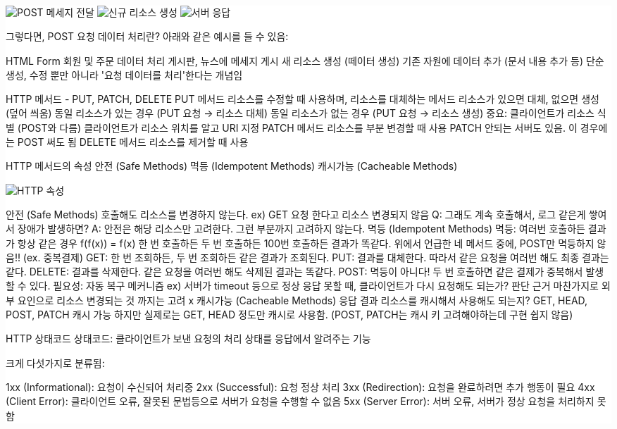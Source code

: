 </tr>
</thead>
<tbody><tr>
<td><img alt="POST 메세지 전달" src="https://velog.velcdn.com/images/tonyhan18/post/f4a05ea1-3575-4bb9-964f-252e21752081/image.png" /></td>
<td><img alt="신규 리소스 생성" src="https://velog.velcdn.com/images/tonyhan18/post/4771ce1f-0061-48e8-bd02-2de14f82bf8d/image.png" /></td>
<td><img alt="서버 응답" src="https://velog.velcdn.com/images/tonyhan18/post/68118c81-1ebf-4dc3-bc3f-39a54471295c/image.png" /></td>
</tr>
</tbody></table>
<p>그렇다면, POST 요청 데이터 처리란?
아래와 같은 예시를 들 수 있음:</p>
<p>HTML Form 회원 및 주문 데이터 처리
게시판, 뉴스에 메세지 게시
새 리소스 생성 (떼이터 생성)
기존 자원에 데이터 추가 (문서 내용 추가 등)
단순 생성, 수정 뿐만 아니라 '요청 데이터를 처리'한다는 개념임</p>
<p>HTTP 메서드 - PUT, PATCH, DELETE
PUT 메서드
리소스를 수정할 때 사용하며, 리소스를 대체하는 메서드
리소스가 있으면 대체, 없으면 생성 (덮어 씌움)
동일 리소스가 있는 경우 (PUT 요청 → 리소스 대체)
동일 리소스가 없는 경우 (PUT 요청 → 리소스 생성)
중요: 클라이언트가 리소스 식별 (POST와 다름)
클라이언트가 리소스 위치를 알고 URI 지정
PATCH 메서드
리소스를 부분 변경할 때 사용
PATCH 안되는 서버도 있음. 이 경우에는 POST 써도 됨
DELETE 메서드
리소스를 제거할 때 사용</p>
<p>HTTP 메서드의 속성
안전 (Safe Methods)
멱등 (Idempotent Methods)
캐시가능 (Cacheable Methods)</p>
<p><img alt="HTTP 속성" src="https://velog.velcdn.com/images/tonyhan18/post/5d1c1c36-c13e-45e5-90bd-daefe95b501e/image.png" /></p>
<p>안전 (Safe Methods)
호출해도 리소스를 변경하지 않는다.
ex) GET 요청 한다고 리소스 변경되지 않음
Q: 그래도 계속 호출해서, 로그 같은게 쌓여서 장애가 발생하면?
A: 안전은 해당 리소스만 고려한다. 그런 부분까지 고려하지 않는다.
멱등 (Idempotent Methods)
멱등: 여러번 호출하든 결과가 항상 같은 경우 f(f(x)) = f(x)
한 번 호출하든 두 번 호출하든 100번 호출하든 결과가 똑같다.
위에서 언급한 네 메서드 중에, POST만 멱등하지 않음!! (ex. 중복결제)
GET: 한 번 조회하든, 두 번 조회하든 같은 결과가 조회된다.
PUT: 결과를 대체한다. 따라서 같은 요청을 여러번 해도 최종 결과는 같다.
DELETE: 결과를 삭제한다. 같은 요청을 여러번 해도 삭제된 결과는 똑같다.
POST: 멱등이 아니다! 두 번 호출하면 같은 결제가 중복해서 발생할 수 있다.
필요성: 자동 복구 메커니즘
ex) 서버가 timeout 등으로 정상 응답 못할 때, 클라이언트가 다시 요청해도 되는가? 판단 근거
마찬가지로 외부 요인으로 리소스 변경되는 것 까지는 고려 x
캐시가능 (Cacheable Methods)
응답 결과 리소스를 캐시해서 사용해도 되는지?
GET, HEAD, POST, PATCH 캐시 가능
하지만 실제로는 GET, HEAD 정도만 캐시로 사용함. (POST, PATCH는 캐시 키 고려해야하는데 구현 쉽지 않음)</p>
<p>HTTP 상태코드
상태코드: 클라이언트가 보낸 요청의 처리 상태를 응답에서 알려주는 기능</p>
<p>크게 다섯가지로 분류됨:</p>
<p>1xx (Informational): 요청이 수신되어 처리중
2xx (Successful): 요청 정상 처리
3xx (Redirection): 요청을 완료하려면 추가 행동이 필요
4xx (Client Error): 클라이언트 오류, 잘못된 문법등으로 서버가 요청을 수행할 수 없음
5xx (Server Error): 서버 오류, 서버가 정상 요청을 처리하지 못함